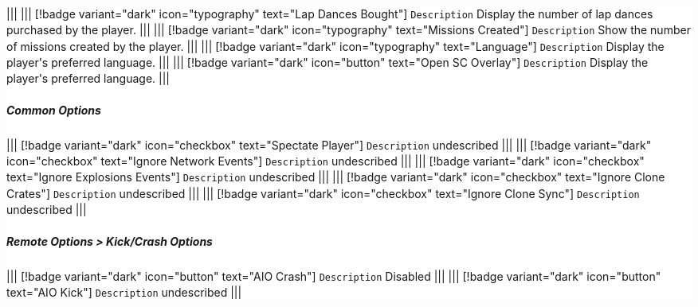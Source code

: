 ||| 
||| [!badge  variant="dark" icon="typography" text="Lap Dances Bought"]
`Description` Display the number of lap dances purchased by the player.
||| 
||| [!badge  variant="dark" icon="typography" text="Missions Created"]
`Description` Show the number of missions created by the player.
||| 
||| [!badge  variant="dark" icon="typography" text="Language"]
`Description` Display the player's preferred language.
||| 
||| [!badge  variant="dark" icon="button" text="Open SC Overlay"]
`Description` Display the player's preferred language.
||| 

##### Common Options
||| [!badge  variant="dark" icon="checkbox" text="Spectate Player"]
`Description` undescribed
|||
||| [!badge  variant="dark" icon="checkbox" text="Ignore Network Events"]
`Description` undescribed
|||
||| [!badge  variant="dark" icon="checkbox" text="Ignore Explosions Events"]
`Description` undescribed
|||
||| [!badge  variant="dark" icon="checkbox" text="Ignore Clone Crates"]
`Description` undescribed
|||
||| [!badge  variant="dark" icon="checkbox" text="Ignore Clone Sync"]
`Description` undescribed
|||

##### Remote Options > Kick/Crash Options
||| [!badge  variant="dark" icon="button" text="AIO Crash"]
`Description` Disabled
|||
||| [!badge  variant="dark" icon="button" text="AIO Kick"]
`Description` undescribed
|||
